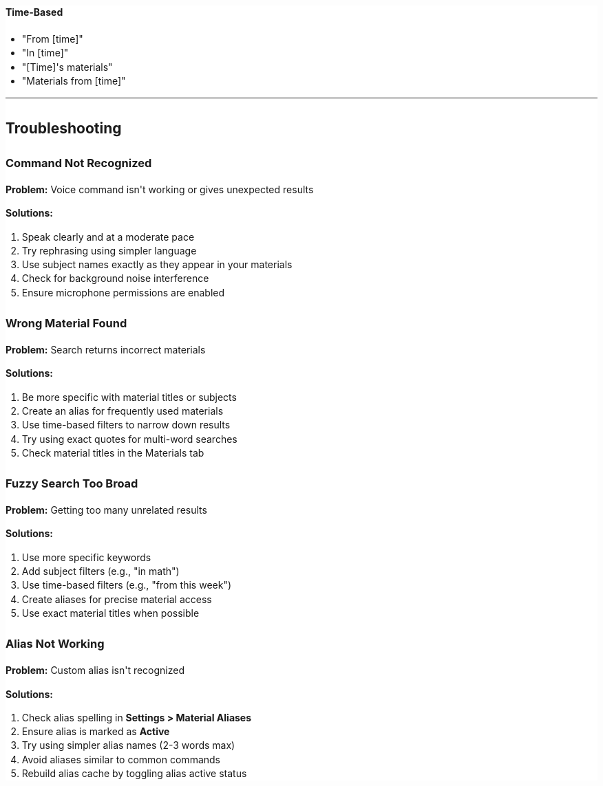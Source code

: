 #### Time-Based
- "From [time]"
- "In [time]"
- "[Time]'s materials"
- "Materials from [time]"

---

## Troubleshooting

### Command Not Recognized

**Problem:** Voice command isn't working or gives unexpected results

**Solutions:**
1. Speak clearly and at a moderate pace
2. Try rephrasing using simpler language
3. Use subject names exactly as they appear in your materials
4. Check for background noise interference
5. Ensure microphone permissions are enabled

### Wrong Material Found

**Problem:** Search returns incorrect materials

**Solutions:**
1. Be more specific with material titles or subjects
2. Create an alias for frequently used materials
3. Use time-based filters to narrow down results
4. Try using exact quotes for multi-word searches
5. Check material titles in the Materials tab

### Fuzzy Search Too Broad

**Problem:** Getting too many unrelated results

**Solutions:**
1. Use more specific keywords
2. Add subject filters (e.g., "in math")
3. Use time-based filters (e.g., "from this week")
4. Create aliases for precise material access
5. Use exact material titles when possible

### Alias Not Working

**Problem:** Custom alias isn't recognized

**Solutions:**
1. Check alias spelling in **Settings > Material Aliases**
2. Ensure alias is marked as **Active**
3. Try using simpler alias names (2-3 words max)
4. Avoid aliases similar to common commands
5. Rebuild alias cache by toggling alias active status
